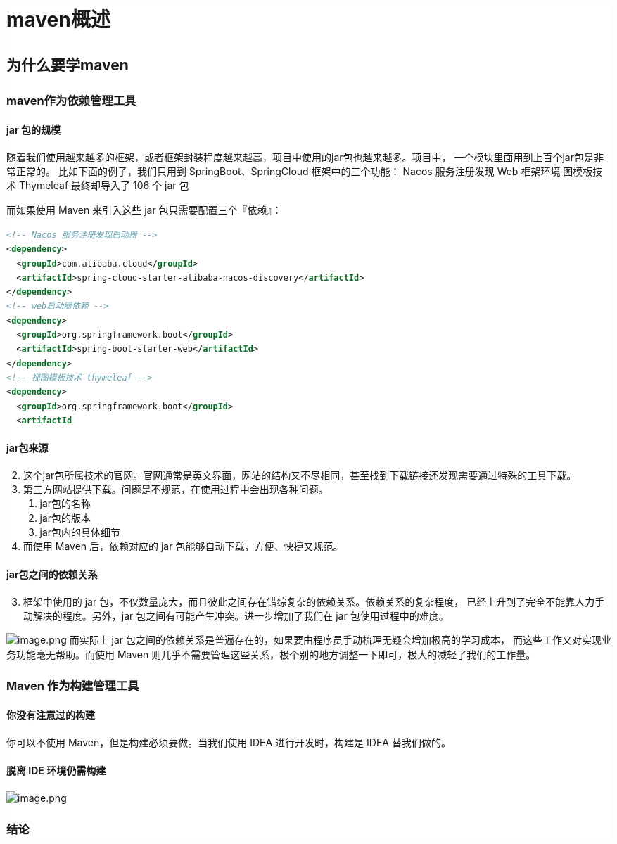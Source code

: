 # maven概述
## 为什么要学maven
### maven作为依赖管理工具
#### jar 包的规模 
随着我们使用越来越多的框架，或者框架封装程度越来越高，项目中使用的jar包也越来越多。项目中， 一个模块里面用到上百个jar包是非常正常的。 
比如下面的例子，我们只用到 SpringBoot、SpringCloud 框架中的三个功能： 
Nacos 服务注册发现 
Web 框架环境 
图模板技术 Thymeleaf 
最终却导入了 106 个 jar 包

而如果使用 Maven 来引入这些 jar 包只需要配置三个『依赖』：
```xml
<!-- Nacos 服务注册发现启动器 -->
<dependency>
  <groupId>com.alibaba.cloud</groupId>
  <artifactId>spring-cloud-starter-alibaba-nacos-discovery</artifactId>
</dependency>
<!-- web启动器依赖 -->
<dependency>
  <groupId>org.springframework.boot</groupId>
  <artifactId>spring-boot-starter-web</artifactId>
</dependency>
<!-- 视图模板技术 thymeleaf -->
<dependency>
  <groupId>org.springframework.boot</groupId>
  <artifactId
```

#### jar包来源

   2. 这个jar包所属技术的官网。官网通常是英文界面，网站的结构又不尽相同，甚至找到下载链接还发现需要通过特殊的工具下载。 
   3. 第三方网站提供下载。问题是不规范，在使用过程中会出现各种问题。 
      1. jar包的名称 
      2. jar包的版本 
      3. jar包内的具体细节 
   4. 而使用 Maven 后，依赖对应的 jar 包能够自动下载，方便、快捷又规范。

#### jar包之间的依赖关系

   3. 框架中使用的 jar 包，不仅数量庞大，而且彼此之间存在错综复杂的依赖关系。依赖关系的复杂程度， 已经上升到了完全不能靠人力手动解决的程度。另外，jar 包之间有可能产生冲突。进一步增加了我们在 jar 包使用过程中的难度。

![image.png](https://cdn.nlark.com/yuque/0/2023/png/34904523/1675560573699-7523a041-8142-48b7-8c25-f0ad20d5a53b.png#averageHue=%23fefefe&clientId=ud783fea5-6ac4-4&from=paste&height=1312&id=ubb0fab8e&name=image.png&originHeight=2623&originWidth=1916&originalType=binary&ratio=1&rotation=0&showTitle=false&size=498935&status=done&style=shadow&taskId=u4b79cf87-695c-491b-85a1-1995d18c216&title=&width=958)
而实际上 jar 包之间的依赖关系是普遍存在的，如果要由程序员手动梳理无疑会增加极高的学习成本， 
而这些工作又对实现业务功能毫无帮助。而使用 Maven 则几乎不需要管理这些关系，极个别的地方调整一下即可，极大的减轻了我们的工作量。

### Maven 作为构建管理工具
#### 你没有注意过的构建 
你可以不使用 Maven，但是构建必须要做。当我们使用 IDEA 进行开发时，构建是 IDEA 替我们做的。 
#### 脱离 IDE 环境仍需构建 
![image.png](https://cdn.nlark.com/yuque/0/2023/png/34904523/1675560912168-e1e9dccc-fe89-4534-b1d4-901128123b5d.png#averageHue=%23ebeb00&clientId=ud783fea5-6ac4-4&from=paste&height=233&id=ue46839c1&name=image.png&originHeight=466&originWidth=911&originalType=binary&ratio=1&rotation=0&showTitle=false&size=67522&status=done&style=none&taskId=u066d5cda-f93d-44eb-adf6-6363fd67d90&title=&width=455.5)
### 结论 
